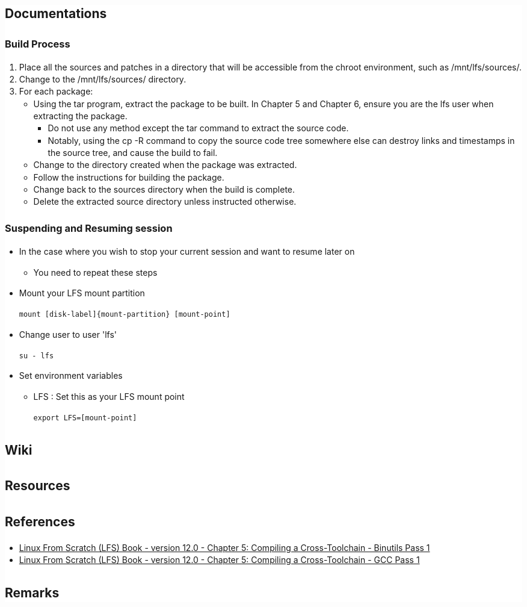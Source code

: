 ## Documentations
### Build Process
1. Place all the sources and patches in a directory that will be accessible from the chroot environment, such as /mnt/lfs/sources/.
2. Change to the /mnt/lfs/sources/ directory.
3. For each package:
    - Using the tar program, extract the package to be built. In Chapter 5 and Chapter 6, ensure you are the lfs user when extracting the package.
        - Do not use any method except the tar command to extract the source code. 
        - Notably, using the cp -R command to copy the source code tree somewhere else can destroy links and timestamps in the source tree, and cause the build to fail.
    - Change to the directory created when the package was extracted.
    - Follow the instructions for building the package.
    - Change back to the sources directory when the build is complete.
    - Delete the extracted source directory unless instructed otherwise.

### Suspending and Resuming session
- In the case where you wish to stop your current session and want to resume later on
    + You need to repeat these steps

- Mount your LFS mount partition
    ```console
    mount [disk-label]{mount-partition} [mount-point]
    ```

- Change user to user 'lfs'
    ```console
    su - lfs
    ```

- Set environment variables
    - LFS : Set this as your LFS mount point
        ```console
        export LFS=[mount-point]
        ```


## Wiki

## Resources

## References
+ [Linux From Scratch (LFS) Book - version 12.0 - Chapter 5: Compiling a Cross-Toolchain - Binutils Pass 1](https://www.linuxfromscratch.org/lfs/view/12.0/chapter05/binutils-pass1.html)
+ [Linux From Scratch (LFS) Book - version 12.0 - Chapter 5: Compiling a Cross-Toolchain - GCC Pass 1](https://www.linuxfromscratch.org/lfs/view/12.0/chapter05/gcc-pass1.html)

## Remarks

